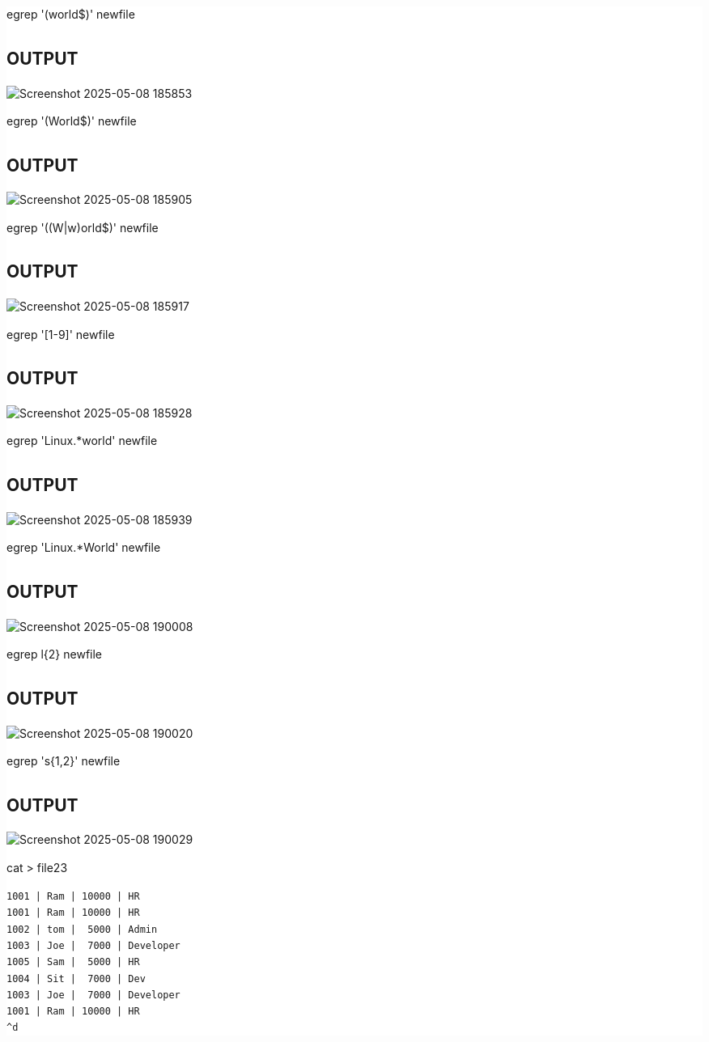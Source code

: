

egrep '(world$)' newfile 
## OUTPUT
![Screenshot 2025-05-08 185853](https://github.com/user-attachments/assets/90c6c907-2293-4d19-a652-531254b06538)



egrep '(World$)' newfile 
## OUTPUT
![Screenshot 2025-05-08 185905](https://github.com/user-attachments/assets/f56cc38b-0ff5-4c24-8016-2add366ad700)


egrep '((W|w)orld$)' newfile 
## OUTPUT
![Screenshot 2025-05-08 185917](https://github.com/user-attachments/assets/729be162-c91d-49b5-a910-251bd0771e0c)



egrep '[1-9]' newfile 
## OUTPUT
![Screenshot 2025-05-08 185928](https://github.com/user-attachments/assets/4179cb59-15e6-48d7-b092-3c41c2481bce)



egrep 'Linux.*world' newfile 
## OUTPUT
![Screenshot 2025-05-08 185939](https://github.com/user-attachments/assets/03c279f5-2dbc-40a4-97ce-fd7afd386baa)


egrep 'Linux.*World' newfile 
## OUTPUT
![Screenshot 2025-05-08 190008](https://github.com/user-attachments/assets/2e0314b8-fc04-49d1-b11c-cc8c14cb0ed2)


egrep l{2} newfile
## OUTPUT

![Screenshot 2025-05-08 190020](https://github.com/user-attachments/assets/c5a69b45-f7f4-415e-936a-cdfa89515848)


egrep 's{1,2}' newfile
## OUTPUT 
![Screenshot 2025-05-08 190029](https://github.com/user-attachments/assets/5af41516-32e8-479d-be2f-3a83d5e3fa82)


cat > file23
```
1001 | Ram | 10000 | HR
1001 | Ram | 10000 | HR
1002 | tom |  5000 | Admin
1003 | Joe |  7000 | Developer
1005 | Sam |  5000 | HR
1004 | Sit |  7000 | Dev
1003 | Joe |  7000 | Developer
1001 | Ram | 10000 | HR
^d
```
